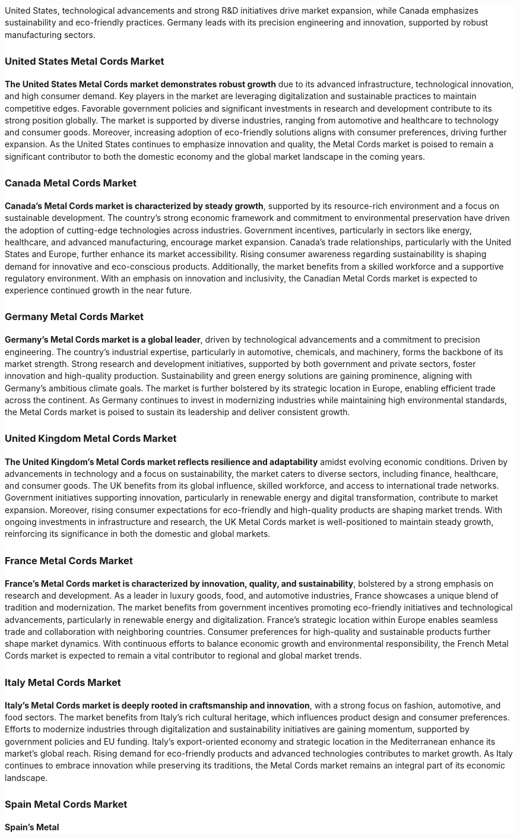 United States, technological advancements and strong R&amp;D initiatives drive market expansion, while Canada emphasizes sustainability and eco-friendly practices. Germany leads with its precision engineering and innovation, supported by robust manufacturing sectors.</span></em></p></blockquote><h3><strong>United States Metal Cords Market</strong></h3><p><strong>The United States Metal Cords market demonstrates robust growth</strong> due to its advanced infrastructure, technological innovation, and high consumer demand. Key players in the market are leveraging digitalization and sustainable practices to maintain competitive edges. Favorable government policies and significant investments in research and development contribute to its strong position globally. The market is supported by diverse industries, ranging from automotive and healthcare to technology and consumer goods. Moreover, increasing adoption of eco-friendly solutions aligns with consumer preferences, driving further expansion. As the United States continues to emphasize innovation and quality, the Metal Cords market is poised to remain a significant contributor to both the domestic economy and the global market landscape in the coming years.</p><h3><strong>Canada Metal Cords Market</strong></h3><p><strong>Canada&rsquo;s Metal Cords market is characterized by steady growth</strong>, supported by its resource-rich environment and a focus on sustainable development. The country&rsquo;s strong economic framework and commitment to environmental preservation have driven the adoption of cutting-edge technologies across industries. Government incentives, particularly in sectors like energy, healthcare, and advanced manufacturing, encourage market expansion. Canada&rsquo;s trade relationships, particularly with the United States and Europe, further enhance its market accessibility. Rising consumer awareness regarding sustainability is shaping demand for innovative and eco-conscious products. Additionally, the market benefits from a skilled workforce and a supportive regulatory environment. With an emphasis on innovation and inclusivity, the Canadian Metal Cords market is expected to experience continued growth in the near future.</p><h3><strong>Germany Metal Cords Market</strong></h3><p><strong>Germany&rsquo;s Metal Cords market is a global leader</strong>, driven by technological advancements and a commitment to precision engineering. The country&rsquo;s industrial expertise, particularly in automotive, chemicals, and machinery, forms the backbone of its market strength. Strong research and development initiatives, supported by both government and private sectors, foster innovation and high-quality production. Sustainability and green energy solutions are gaining prominence, aligning with Germany&rsquo;s ambitious climate goals. The market is further bolstered by its strategic location in Europe, enabling efficient trade across the continent. As Germany continues to invest in modernizing industries while maintaining high environmental standards, the Metal Cords market is poised to sustain its leadership and deliver consistent growth.</p><h3><strong>United Kingdom Metal Cords Market</strong></h3><p><strong>The United Kingdom&rsquo;s Metal Cords market reflects resilience and adaptability</strong> amidst evolving economic conditions. Driven by advancements in technology and a focus on sustainability, the market caters to diverse sectors, including finance, healthcare, and consumer goods. The UK benefits from its global influence, skilled workforce, and access to international trade networks. Government initiatives supporting innovation, particularly in renewable energy and digital transformation, contribute to market expansion. Moreover, rising consumer expectations for eco-friendly and high-quality products are shaping market trends. With ongoing investments in infrastructure and research, the UK Metal Cords market is well-positioned to maintain steady growth, reinforcing its significance in both the domestic and global markets.</p><h3><strong>France Metal Cords Market</strong></h3><p><strong>France&rsquo;s Metal Cords market is characterized by innovation, quality, and sustainability</strong>, bolstered by a strong emphasis on research and development. As a leader in luxury goods, food, and automotive industries, France showcases a unique blend of tradition and modernization. The market benefits from government incentives promoting eco-friendly initiatives and technological advancements, particularly in renewable energy and digitalization. France&rsquo;s strategic location within Europe enables seamless trade and collaboration with neighboring countries. Consumer preferences for high-quality and sustainable products further shape market dynamics. With continuous efforts to balance economic growth and environmental responsibility, the French Metal Cords market is expected to remain a vital contributor to regional and global market trends.</p><h3><strong>Italy Metal Cords Market</strong></h3><p><strong>Italy&rsquo;s Metal Cords market is deeply rooted in craftsmanship and innovation</strong>, with a strong focus on fashion, automotive, and food sectors. The market benefits from Italy&rsquo;s rich cultural heritage, which influences product design and consumer preferences. Efforts to modernize industries through digitalization and sustainability initiatives are gaining momentum, supported by government policies and EU funding. Italy&rsquo;s export-oriented economy and strategic location in the Mediterranean enhance its market&rsquo;s global reach. Rising demand for eco-friendly products and advanced technologies contributes to market growth. As Italy continues to embrace innovation while preserving its traditions, the Metal Cords market remains an integral part of its economic landscape.</p><h3><strong>Spain Metal Cords Market</strong></h3><p><strong>Spain&rsquo;s Metal